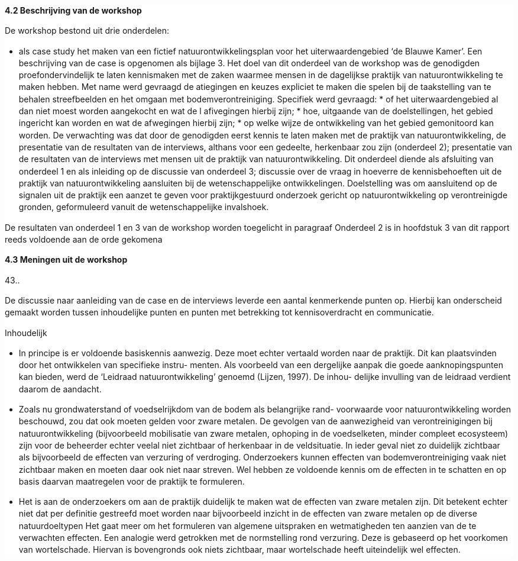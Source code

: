 
**4.2 Beschrijving van de workshop** 

 De workshop bestond uit drie onderdelen: 

- als case study het maken van een fictief natuurontwikkelingsplan voor het     uiterwaardengebied ‘de Blauwe Kamer’. Een beschrijving van de case is opgenomen        als bijlage 3. Het doel van dit onderdeel van de workshop was de genodigden     proefondervindelijk te laten kennismaken met de zaken waarmee mensen in de        dagelijkse praktijk van natuurontwikkeling te maken hebben. Met name werd gevraagd     de atiegingen en keuzes expliciet te maken die spelen bij de taakstelling van te     behalen streefbeelden en het omgaan met bodemverontreiniging. Specifiek werd     gevraagd:        * of het uiterwaardengebied al dan niet moest worden aangekocht en wat de l           afivegingen hierbij zijn;        * hoe, uitgaande van de doelstellingen, het gebied ingericht kan worden en wat de           afwegingen hierbij zijn;        * op welke wijze de ontwikkeling van het gebied gemonitoord kan worden.     De verwachting was dat door de genodigden eerst kennis te laten maken met de     praktijk van natuurontwikkeling, de presentatie van de resultaten van de interviews,     althans voor een gedeelte, herkenbaar zou zijn (onderdeel 2);     presentatie van de resultaten van de interviews met mensen uit de praktijk van     natuurontwikkeling. Dit onderdeel diende als afsluiting van onderdeel 1 en als        inleiding op de discussie van onderdeel 3;     discussie over de vraag in hoeverre de kennisbehoeften uit de praktijk van     natuurontwikkeling aansluiten bij de wetenschappelijke ontwikkelingen. Doelstelling     was om aansluitend op de signalen uit de praktijk een aanzet te geven voor     praktijkgestuurd onderzoek gericht op natuurontwikkeling op verontreinigde gronden,     geformuleerd vanuit de wetenschappelijke invalshoek. 

De resultaten van onderdeel 1 en 3 van de workshop worden toegelicht in paragraaf Onderdeel 2 is in hoofdstuk 3 van dit rapport reeds voldoende aan de orde gekomena 

**4.3 Meningen uit de workshop** 

 43.. 

De discussie naar aanleiding van de case en de interviews leverde een aantal kenmerkende punten op. Hierbij kan onderscheid gemaakt worden tussen inhoudelijke punten en punten met betrekking tot kennisoverdracht en communicatie. 


Inhoudelijk 

- In principe is er voldoende basiskennis aanwezig. Deze moet echter vertaald worden     naar de praktijk. Dit kan plaatsvinden door het ontwikkelen van specifieke instru-     menten. Als voorbeeld van een dergelijke aanpak die goede aanknopingspunten kan     bieden, werd de ‘Leidraad natuurontwikkeling’ genoemd (Lijzen, 1997). De inhou-     delijke invulling van de leidraad verdient daarom de aandacht. 

- Zoals nu grondwaterstand of voedselrijkdom van de bodem als belangrijke rand-     voorwaarde voor natuurontwikkeling worden beschouwd, zou dat ook moeten gelden     voor zware metalen. De gevolgen van de aanwezigheid van verontreinigingen bij     natuurontwikkeling (bijvoorbeeld mobilisatie van zware metalen, ophoping in de     voedselketen, minder compleet ecosysteem) zijn voor de beheerder echter veelal niet     zichtbaar of herkenbaar in de veldsituatie. In ieder geval niet zo duidelijk zichtbaar als     bijvoorbeeld de effecten van verzuring of verdroging. Onderzoekers kunnen effecten     van bodemverontreiniging vaak niet zichtbaar maken en moeten daar ook niet naar        streven. Wel hebben ze voldoende kennis om de effecten in te schatten en op basis     daarvan maatregelen voor de praktijk te formuleren. 

- Het is aan de onderzoekers om aan de praktijk duidelijk te maken wat de effecten van     zware metalen zijn. Dit betekent echter niet dat per definitie gestreefd moet worden     naar bijvoorbeeld inzicht in de effecten van zware metalen op de diverse     natuurdoeltypen Het gaat meer om het formuleren van algemene uitspraken en     wetmatigheden ten aanzien van de te verwachten effecten. Een analogie werd        getrokken met de normstelling rond verzuring. Deze is gebaseerd op het voorkomen        van wortelschade. Hiervan is bovengronds ook niets zichtbaar, maar wortelschade     heeft uiteindelijk wel effecten. 
